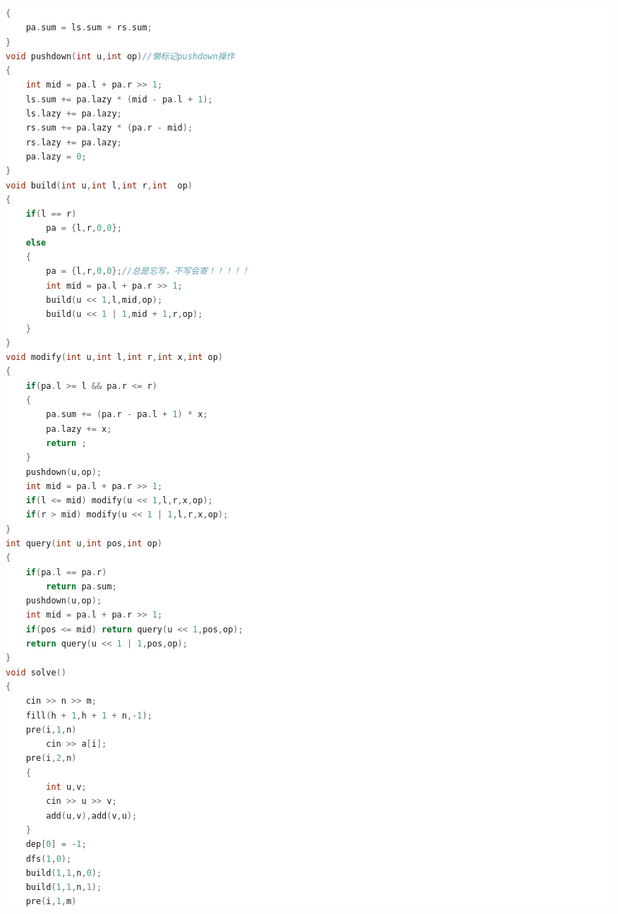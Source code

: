 ```cpp
{
    pa.sum = ls.sum + rs.sum;
}
void pushdown(int u,int op)//懒标记pushdown操作
{
    int mid = pa.l + pa.r >> 1;
    ls.sum += pa.lazy * (mid - pa.l + 1);
    ls.lazy += pa.lazy;
    rs.sum += pa.lazy * (pa.r - mid);
    rs.lazy += pa.lazy;
    pa.lazy = 0;
}
void build(int u,int l,int r,int  op)
{
    if(l == r)
        pa = {l,r,0,0};
    else 
    {
        pa = {l,r,0,0};//总是忘写，不写会寄！！！！！
        int mid = pa.l + pa.r >> 1;
        build(u << 1,l,mid,op);
        build(u << 1 | 1,mid + 1,r,op);
    }
}
void modify(int u,int l,int r,int x,int op)
{
    if(pa.l >= l && pa.r <= r)
    {
        pa.sum += (pa.r - pa.l + 1) * x;
        pa.lazy += x;
        return ;
    }
    pushdown(u,op);
    int mid = pa.l + pa.r >> 1;
    if(l <= mid) modify(u << 1,l,r,x,op);
    if(r > mid) modify(u << 1 | 1,l,r,x,op);
}
int query(int u,int pos,int op)
{
    if(pa.l == pa.r)
        return pa.sum;
    pushdown(u,op);
    int mid = pa.l + pa.r >> 1;
    if(pos <= mid) return query(u << 1,pos,op);
    return query(u << 1 | 1,pos,op);
}
void solve()
{
    cin >> n >> m;
    fill(h + 1,h + 1 + n,-1);
    pre(i,1,n)
        cin >> a[i];
    pre(i,2,n)
    {
        int u,v;
        cin >> u >> v;
        add(u,v),add(v,u);
    }
    dep[0] = -1;
    dfs(1,0);
    build(1,1,n,0);
    build(1,1,n,1);
    pre(i,1,m)
```